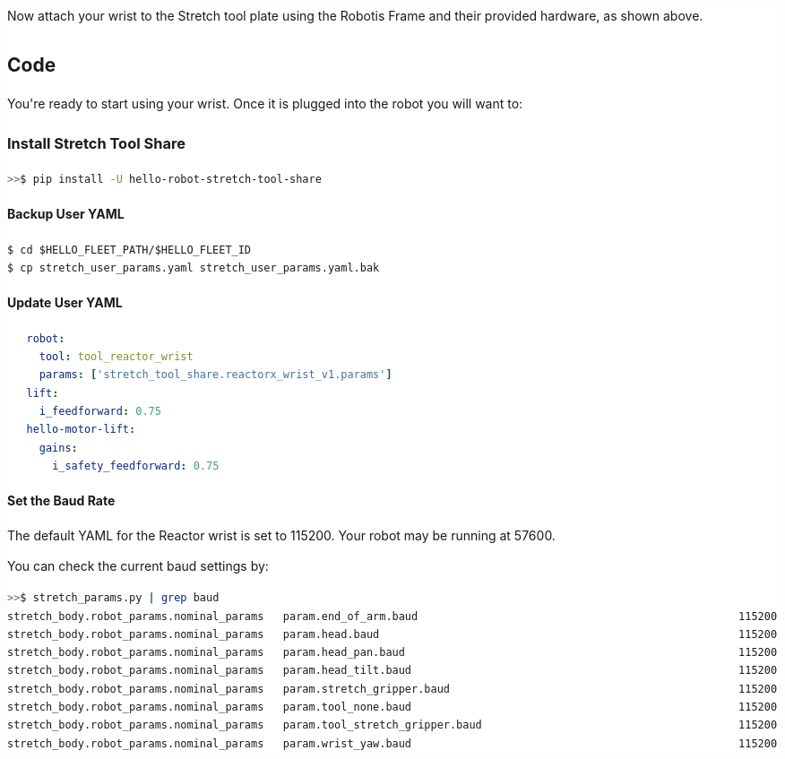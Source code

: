 Now attach your wrist to the Stretch tool plate using the Robotis Frame and their provided hardware, as shown above.

## Code

You're ready to start using your wrist. Once it is plugged into the robot you will want to:

### Install Stretch Tool Share

```bash
>>$ pip install -U hello-robot-stretch-tool-share
```

#### Backup User YAML

```
$ cd $HELLO_FLEET_PATH/$HELLO_FLEET_ID
$ cp stretch_user_params.yaml stretch_user_params.yaml.bak
```

#### Update User YAML

```yaml
   robot:
     tool: tool_reactor_wrist
     params: ['stretch_tool_share.reactorx_wrist_v1.params']
   lift:
     i_feedforward: 0.75
   hello-motor-lift:
     gains:
       i_safety_feedforward: 0.75
```

#### Set the Baud Rate

The default YAML for the Reactor wrist is set to 115200. Your robot may be running at 57600. 

You can check the current baud settings by:

```bash
>>$ stretch_params.py | grep baud
stretch_body.robot_params.nominal_params   param.end_of_arm.baud                                                  115200                        
stretch_body.robot_params.nominal_params   param.head.baud                                                        115200                        
stretch_body.robot_params.nominal_params   param.head_pan.baud                                                    115200                        
stretch_body.robot_params.nominal_params   param.head_tilt.baud                                                   115200                        
stretch_body.robot_params.nominal_params   param.stretch_gripper.baud                                             115200                        
stretch_body.robot_params.nominal_params   param.tool_none.baud                                                   115200                        
stretch_body.robot_params.nominal_params   param.tool_stretch_gripper.baud                                        115200                        
stretch_body.robot_params.nominal_params   param.wrist_yaw.baud                                                   115200  
```
